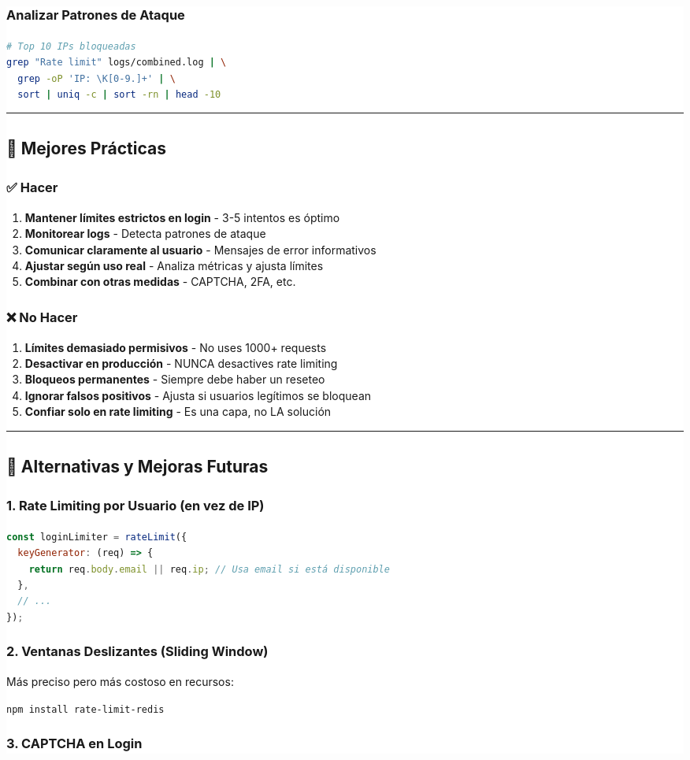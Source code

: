 ### Analizar Patrones de Ataque

```bash
# Top 10 IPs bloqueadas
grep "Rate limit" logs/combined.log | \
  grep -oP 'IP: \K[0-9.]+' | \
  sort | uniq -c | sort -rn | head -10
```

---

## 🔐 Mejores Prácticas

### ✅ Hacer

1. **Mantener límites estrictos en login** - 3-5 intentos es óptimo
2. **Monitorear logs** - Detecta patrones de ataque
3. **Comunicar claramente al usuario** - Mensajes de error informativos
4. **Ajustar según uso real** - Analiza métricas y ajusta límites
5. **Combinar con otras medidas** - CAPTCHA, 2FA, etc.

### ❌ No Hacer

1. **Límites demasiado permisivos** - No uses 1000+ requests
2. **Desactivar en producción** - NUNCA desactives rate limiting
3. **Bloqueos permanentes** - Siempre debe haber un reseteo
4. **Ignorar falsos positivos** - Ajusta si usuarios legítimos se bloquean
5. **Confiar solo en rate limiting** - Es una capa, no LA solución

---

## 🔄 Alternativas y Mejoras Futuras

### 1. Rate Limiting por Usuario (en vez de IP)

```javascript
const loginLimiter = rateLimit({
  keyGenerator: (req) => {
    return req.body.email || req.ip; // Usa email si está disponible
  },
  // ...
});
```

### 2. Ventanas Deslizantes (Sliding Window)

Más preciso pero más costoso en recursos:
```bash
npm install rate-limit-redis
```

### 3. CAPTCHA en Login
